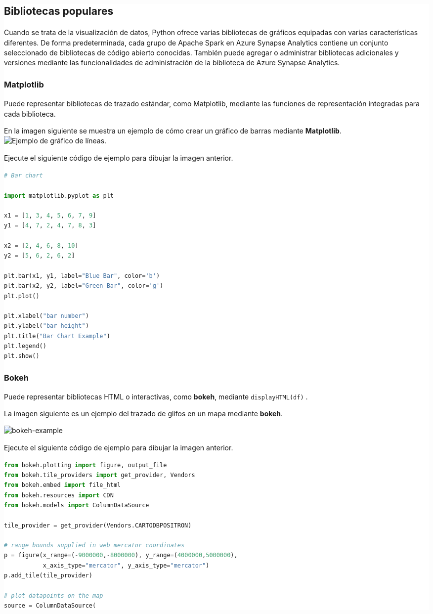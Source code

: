 ## <a name="popular-libraries"></a>Bibliotecas populares
Cuando se trata de la visualización de datos, Python ofrece varias bibliotecas de gráficos equipadas con varias características diferentes. De forma predeterminada, cada grupo de Apache Spark en Azure Synapse Analytics contiene un conjunto seleccionado de bibliotecas de código abierto conocidas. También puede agregar o administrar bibliotecas adicionales y versiones mediante las funcionalidades de administración de la biblioteca de Azure Synapse Analytics. 

### <a name="matplotlib"></a>Matplotlib
Puede representar bibliotecas de trazado estándar, como Matplotlib, mediante las funciones de representación integradas para cada biblioteca.

En la imagen siguiente se muestra un ejemplo de cómo crear un gráfico de barras mediante **Matplotlib**.
   ![Ejemplo de gráfico de líneas.](./media/apache-spark-data-viz/matplotlib-example.png#lightbox)

Ejecute el siguiente código de ejemplo para dibujar la imagen anterior.

```python
# Bar chart

import matplotlib.pyplot as plt

x1 = [1, 3, 4, 5, 6, 7, 9]
y1 = [4, 7, 2, 4, 7, 8, 3]

x2 = [2, 4, 6, 8, 10]
y2 = [5, 6, 2, 6, 2]

plt.bar(x1, y1, label="Blue Bar", color='b')
plt.bar(x2, y2, label="Green Bar", color='g')
plt.plot()

plt.xlabel("bar number")
plt.ylabel("bar height")
plt.title("Bar Chart Example")
plt.legend()
plt.show()
```


### <a name="bokeh"></a>Bokeh
Puede representar bibliotecas HTML o interactivas, como **bokeh**, mediante ```displayHTML(df)``` . 

La imagen siguiente es un ejemplo del trazado de glifos en un mapa mediante **bokeh**.

   ![bokeh-example](./media/apache-spark-development-using-notebooks/synapse-bokeh-image.png#lightbox)

Ejecute el siguiente código de ejemplo para dibujar la imagen anterior.

```python
from bokeh.plotting import figure, output_file
from bokeh.tile_providers import get_provider, Vendors
from bokeh.embed import file_html
from bokeh.resources import CDN
from bokeh.models import ColumnDataSource

tile_provider = get_provider(Vendors.CARTODBPOSITRON)

# range bounds supplied in web mercator coordinates
p = figure(x_range=(-9000000,-8000000), y_range=(4000000,5000000),
           x_axis_type="mercator", y_axis_type="mercator")
p.add_tile(tile_provider)

# plot datapoints on the map
source = ColumnDataSource(
```